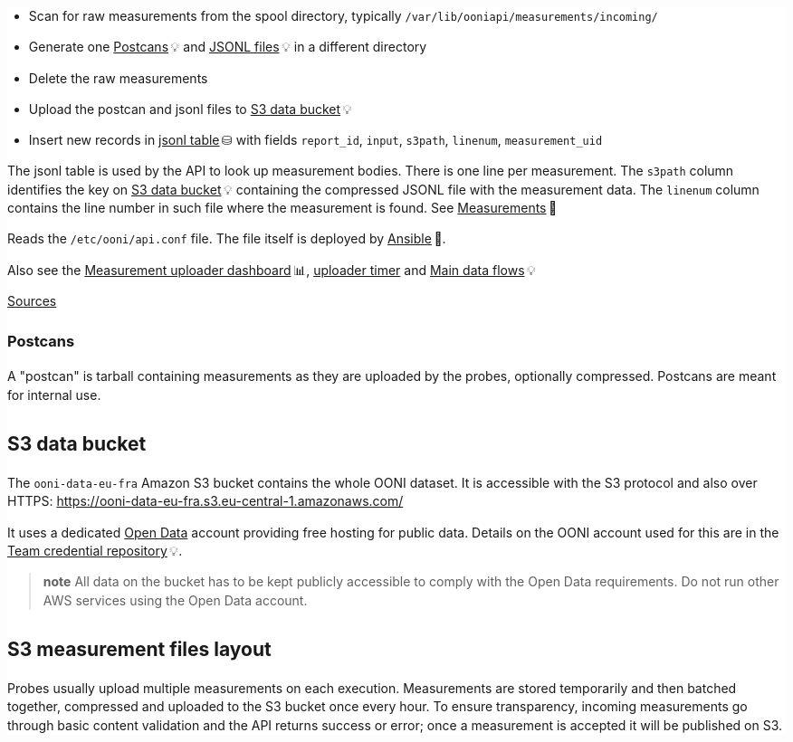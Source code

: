 - Scan for raw measurements from the spool directory, typically
  `/var/lib/ooniapi/measurements/incoming/`

- Generate one [Postcans](#postcans)&thinsp;💡 and
  [JSONL files](#jsonl-files)&thinsp;💡 in a different directory

- Delete the raw measurements

- Upload the postcan and jsonl files to
  [S3 data bucket](#s3-data-bucket)&thinsp;💡

- Insert new records in [jsonl table](#jsonl-table)&thinsp;⛁ with fields
  `report_id`, `input`, `s3path`, `linenum`, `measurement_uid`

The jsonl table is used by the API to look up measurement bodies. There
is one line per measurement. The `s3path` column identifies the key on
[S3 data bucket](#s3-data-bucket)&thinsp;💡 containing the compressed JSONL file
with the measurement data. The `linenum` column contains the line number
in such file where the measurement is found. See
[Measurements](#measurements)&thinsp;🐝

Reads the `/etc/ooni/api.conf` file. The file itself is deployed by
[Ansible](#ansible)&thinsp;🔧.

Also see the [Measurement uploader dashboard](#measurement-uploader-dashboard)&thinsp;📊,
[uploader timer](#timer:uploader) and [Main data flows](#main-data-flows)&thinsp;💡

[Sources](https://github.com/ooni/backend/blob/0ec9fba0eb9c4c440dcb7456f2aab529561104ae/api/ooni_api_uploader.py)

### Postcans

A "postcan" is tarball containing measurements as they are uploaded by
the probes, optionally compressed. Postcans are meant for internal use.

## S3 data bucket

The `ooni-data-eu-fra` Amazon S3 bucket contains the whole OONI dataset.
It is accessible with the S3 protocol and also over HTTPS:
<https://ooni-data-eu-fra.s3.eu-central-1.amazonaws.com/>

It uses a dedicated [Open Data](https://aws.amazon.com/opendata/)
account providing free hosting for public data. Details on the OONI
account used for this are in the
[Team credential repository](#team-credential-repository)&thinsp;💡.

> **note**
> All data on the bucket has to be kept publicly accessible to comply with
> the Open Data requirements. Do not run other AWS services using the Open
> Data account.

## S3 measurement files layout

Probes usually upload multiple measurements on each execution.
Measurements are stored temporarily and then batched together,
compressed and uploaded to the S3 bucket once every hour. To ensure
transparency, incoming measurements go through basic content validation
and the API returns success or error; once a measurement is accepted it
will be published on S3.

